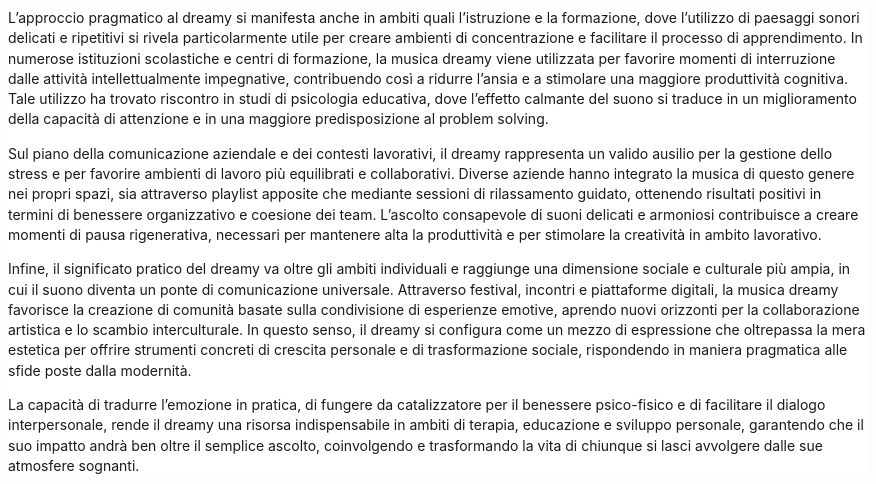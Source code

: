L’approccio pragmatico al dreamy si manifesta anche in ambiti quali l’istruzione e la formazione, dove l’utilizzo di paesaggi sonori delicati e ripetitivi si rivela particolarmente utile per creare ambienti di concentrazione e facilitare il processo di apprendimento. In numerose istituzioni scolastiche e centri di formazione, la musica dreamy viene utilizzata per favorire momenti di interruzione dalle attività intellettualmente impegnative, contribuendo così a ridurre l’ansia e a stimolare una maggiore produttività cognitiva. Tale utilizzo ha trovato riscontro in studi di psicologia educativa, dove l’effetto calmante del suono si traduce in un miglioramento della capacità di attenzione e in una maggiore predisposizione al problem solving.

Sul piano della comunicazione aziendale e dei contesti lavorativi, il dreamy rappresenta un valido ausilio per la gestione dello stress e per favorire ambienti di lavoro più equilibrati e collaborativi. Diverse aziende hanno integrato la musica di questo genere nei propri spazi, sia attraverso playlist apposite che mediante sessioni di rilassamento guidato, ottenendo risultati positivi in termini di benessere organizzativo e coesione dei team. L’ascolto consapevole di suoni delicati e armoniosi contribuisce a creare momenti di pausa rigenerativa, necessari per mantenere alta la produttività e per stimolare la creatività in ambito lavorativo.

Infine, il significato pratico del dreamy va oltre gli ambiti individuali e raggiunge una dimensione sociale e culturale più ampia, in cui il suono diventa un ponte di comunicazione universale. Attraverso festival, incontri e piattaforme digitali, la musica dreamy favorisce la creazione di comunità basate sulla condivisione di esperienze emotive, aprendo nuovi orizzonti per la collaborazione artistica e lo scambio interculturale. In questo senso, il dreamy si configura come un mezzo di espressione che oltrepassa la mera estetica per offrire strumenti concreti di crescita personale e di trasformazione sociale, rispondendo in maniera pragmatica alle sfide poste dalla modernità.  
   
La capacità di tradurre l’emozione in pratica, di fungere da catalizzatore per il benessere psico-fisico e di facilitare il dialogo interpersonale, rende il dreamy una risorsa indispensabile in ambiti di terapia, educazione e sviluppo personale, garantendo che il suo impatto andrà ben oltre il semplice ascolto, coinvolgendo e trasformando la vita di chiunque si lasci avvolgere dalle sue atmosfere sognanti.
